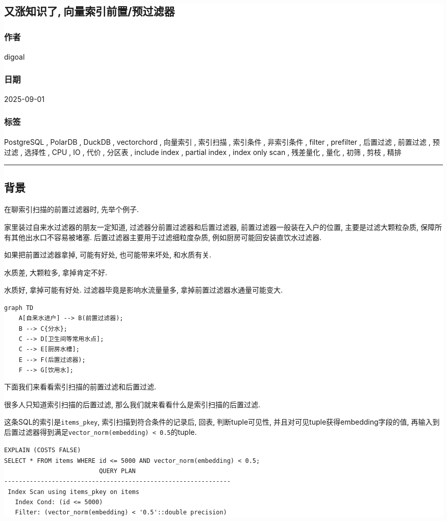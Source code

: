 ## 又涨知识了, 向量索引前置/预过滤器    
                                  
### 作者           
digoal                                  
                                  
### 日期                                  
2025-09-01                                 
                                  
### 标签                                  
PostgreSQL , PolarDB , DuckDB , vectorchord , 向量索引 , 索引扫描 , 索引条件 , 非索引条件 , filter , prefilter , 后置过滤 , 前置过滤 , 预过滤 , 选择性 , CPU , IO , 代价 , 分区表 , include index , partial index , index only scan , 残差量化 , 量化 , 初筛 , 剪枝 , 精排               
                                  
----                                  
                                  
## 背景    
在聊索引扫描的前置过滤器时, 先举个例子.  
  
家里装过自来水过滤器的朋友一定知道, 过滤器分前置过滤器和后置过滤器, 前置过滤器一般装在入户的位置, 主要是过滤大颗粒杂质, 保障所有其他出水口不容易被堵塞. 后置过滤器主要用于过滤细粒度杂质, 例如厨房可能回安装直饮水过滤器.   
  
如果把前置过滤器拿掉, 可能有好处, 也可能带来坏处, 和水质有关.  
  
水质差, 大颗粒多, 拿掉肯定不好.  
  
水质好, 拿掉可能有好处. 过滤器毕竟是影响水流量量多, 拿掉前置过滤器水通量可能变大.   
  
```mermaid  
graph TD  
    A[自来水进户] --> B(前置过滤器);  
    B --> C{分水};  
    C --> D[卫生间等常用水点];  
    C --> E[厨房水槽];  
    E --> F(后置过滤器);  
    F --> G[饮用水];  
```  
  
下面我们来看看索引扫描的前置过滤和后置过滤.  
  
很多人只知道索引扫描的后置过滤, 那么我们就来看看什么是索引扫描的后置过滤.  
  
这条SQL的索引是`items_pkey`, 索引扫描到符合条件的记录后, 回表, 判断tuple可见性, 并且对可见tuple获得embedding字段的值, 再输入到后置过滤器得到满足`vector_norm(embedding) < 0.5`的tuple.   
  
```  
EXPLAIN (COSTS FALSE)  
SELECT * FROM items WHERE id <= 5000 AND vector_norm(embedding) < 0.5;  
                          QUERY PLAN                            
--------------------------------------------------------------  
 Index Scan using items_pkey on items  
   Index Cond: (id <= 5000)  
   Filter: (vector_norm(embedding) < '0.5'::double precision)  
```  
  